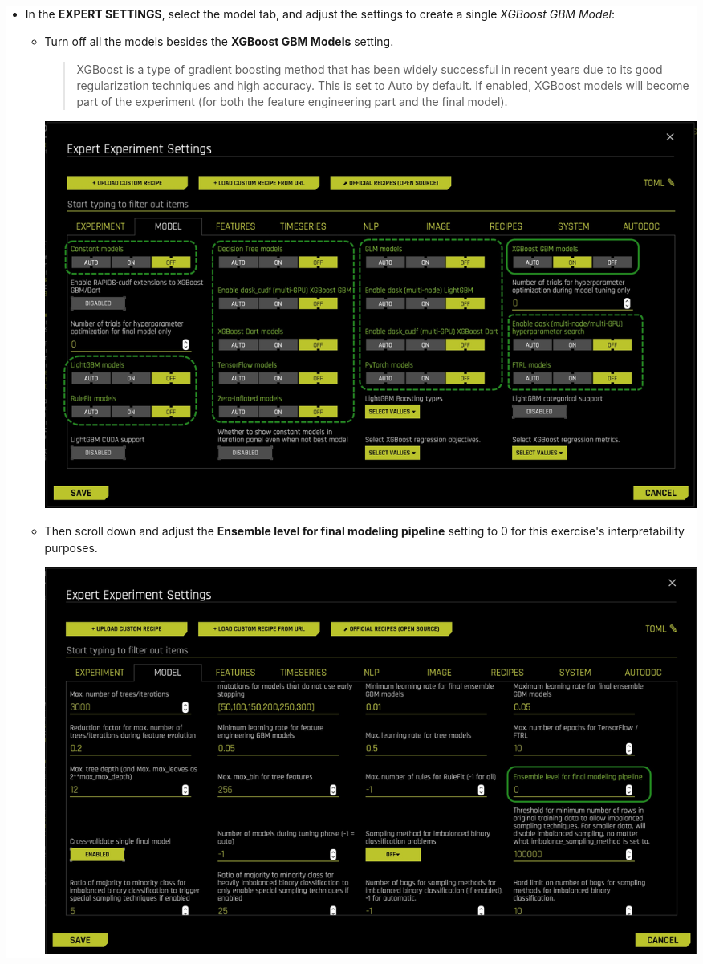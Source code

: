 - In the **EXPERT SETTINGS**, select the model tab, and adjust the settings to create a single *XGBoost GBM Model*: 
  - Turn off all the models besides the **XGBoost GBM Models** setting.
    > XGBoost is a type of gradient boosting method that has been widely successful in recent years due to its good regularization techniques and high accuracy. This is set to Auto by default. If enabled, XGBoost models will become part of the experiment (for both the feature engineering part and the final model).
  
    ![launch-experiment-model-settings](assets/launch-experiment-model-settings.jpg)
  - Then scroll down and adjust the **Ensemble level for final modeling pipeline** setting to 0 for this exercise's interpretability purposes. 

    ![launch-experiment-ensemble-level](assets/launch-experiment-ensemble-level.jpg)